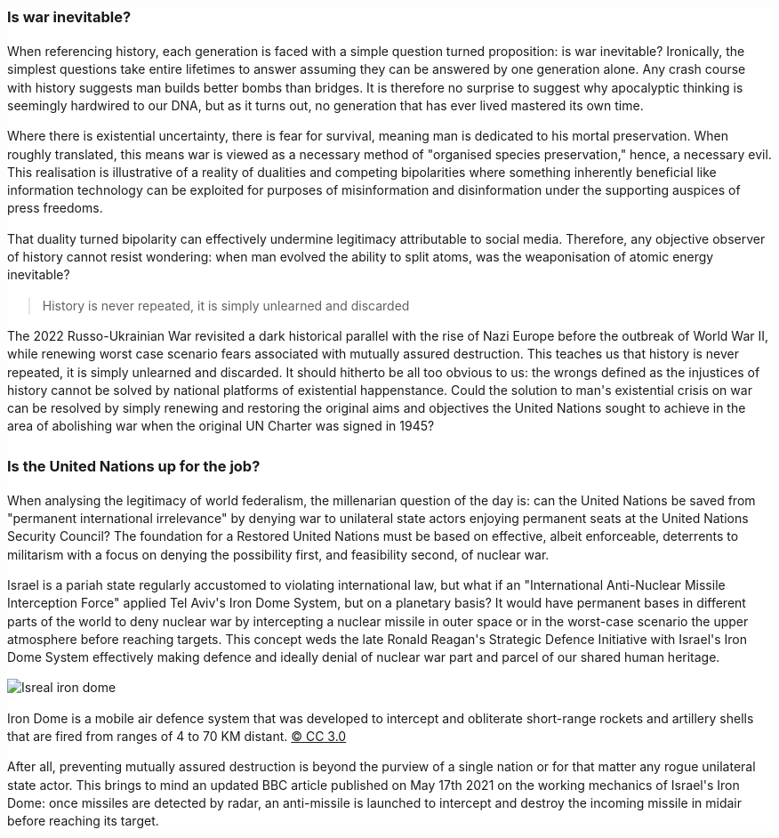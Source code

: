 ### **Is war inevitable?**

When referencing history, each generation is faced with a simple question turned proposition: is war inevitable? Ironically, the simplest questions take entire lifetimes to answer assuming they can be answered by one generation alone. Any crash course with history suggests man builds better bombs than bridges. It is therefore no surprise to suggest why apocalyptic thinking is seemingly hardwired to our DNA, but as it turns out, no generation that has ever lived mastered its own time.

Where there is existential uncertainty, there is fear for survival, meaning man is dedicated to his mortal preservation. When roughly translated, this means war is viewed as a necessary method of "organised species preservation," hence, a necessary evil. This realisation is illustrative of a reality of dualities and competing bipolarities where something inherently beneficial like information technology can be exploited for purposes of misinformation and disinformation under the supporting auspices of press freedoms.

That duality turned bipolarity can effectively undermine legitimacy attributable to social media. Therefore, any objective observer of history cannot resist wondering: when man evolved the ability to split atoms, was the weaponisation of atomic energy inevitable?

> History is never repeated, it is simply unlearned and discarded

The 2022 Russo-Ukrainian War revisited a dark historical parallel with the rise of Nazi Europe before the outbreak of World War II, while renewing worst case scenario fears associated with mutually assured destruction. This teaches us that history is never repeated, it is simply unlearned and discarded. It should hitherto be all too obvious to us: the wrongs defined as the injustices of history cannot be solved by national platforms of existential happenstance. Could the solution to man's existential crisis on war can be resolved by simply renewing and restoring the original aims and objectives the United Nations sought to achieve in the area of abolishing war when the original UN Charter was signed in 1945?

### **Is the United Nations up for the job?**

When analysing the legitimacy of world federalism, the millenarian question of the day is: can the United Nations be saved from "permanent international irrelevance" by denying war to unilateral state actors enjoying permanent seats at the United Nations Security Council? The foundation for a Restored United Nations must be based on effective, albeit enforceable, deterrents to militarism with a focus on denying the possibility first, and feasibility second, of nuclear war.

Israel is a pariah state regularly accustomed to violating international law, but what if an "International Anti-Nuclear Missile Interception Force" applied Tel Aviv's Iron Dome System, but on a planetary basis? It would have permanent bases in different parts of the world to deny nuclear war by intercepting a nuclear missile in outer space or in the worst-case scenario the upper atmosphere before reaching targets. This concept weds the late Ronald Reagan's Strategic Defence Initiative with Israel's Iron Dome System effectively making defence and ideally denial of nuclear war part and parcel of our shared human heritage.

![Isreal iron dome](/images/Isreal-iron-dome-768x1024.jpg)

Iron Dome is a mobile air defence system that was developed to intercept and obliterate short-range rockets and artillery shells that are fired from ranges of 4 to 70 KM distant. [© CC 3.0](https://creativecommons.org/licenses/by-sa/3.0/)


After all, preventing mutually assured destruction is beyond the purview of a single nation or for that matter any rogue unilateral state actor. This brings to mind an updated BBC article published on May 17th 2021 on the working mechanics of Israel's Iron Dome: once missiles are detected by radar, an anti-missile is launched to intercept and destroy the incoming missile in midair before reaching its target.
